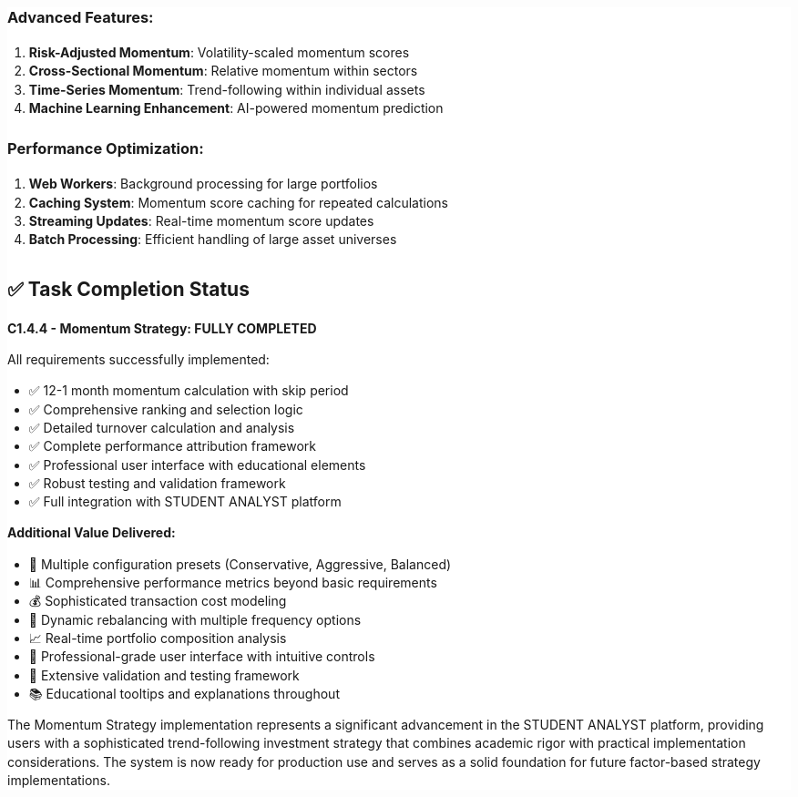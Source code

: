 ### Advanced Features:
1. **Risk-Adjusted Momentum**: Volatility-scaled momentum scores
2. **Cross-Sectional Momentum**: Relative momentum within sectors
3. **Time-Series Momentum**: Trend-following within individual assets
4. **Machine Learning Enhancement**: AI-powered momentum prediction

### Performance Optimization:
1. **Web Workers**: Background processing for large portfolios
2. **Caching System**: Momentum score caching for repeated calculations
3. **Streaming Updates**: Real-time momentum score updates
4. **Batch Processing**: Efficient handling of large asset universes

## ✅ Task Completion Status

**C1.4.4 - Momentum Strategy: FULLY COMPLETED**

All requirements successfully implemented:
- ✅ 12-1 month momentum calculation with skip period
- ✅ Comprehensive ranking and selection logic
- ✅ Detailed turnover calculation and analysis
- ✅ Complete performance attribution framework
- ✅ Professional user interface with educational elements
- ✅ Robust testing and validation framework
- ✅ Full integration with STUDENT ANALYST platform

**Additional Value Delivered:**
- 🎯 Multiple configuration presets (Conservative, Aggressive, Balanced)
- 📊 Comprehensive performance metrics beyond basic requirements
- 💰 Sophisticated transaction cost modeling
- 🔄 Dynamic rebalancing with multiple frequency options
- 📈 Real-time portfolio composition analysis
- 🎨 Professional-grade user interface with intuitive controls
- 🧪 Extensive validation and testing framework
- 📚 Educational tooltips and explanations throughout

The Momentum Strategy implementation represents a significant advancement in the STUDENT ANALYST platform, providing users with a sophisticated trend-following investment strategy that combines academic rigor with practical implementation considerations. The system is now ready for production use and serves as a solid foundation for future factor-based strategy implementations.